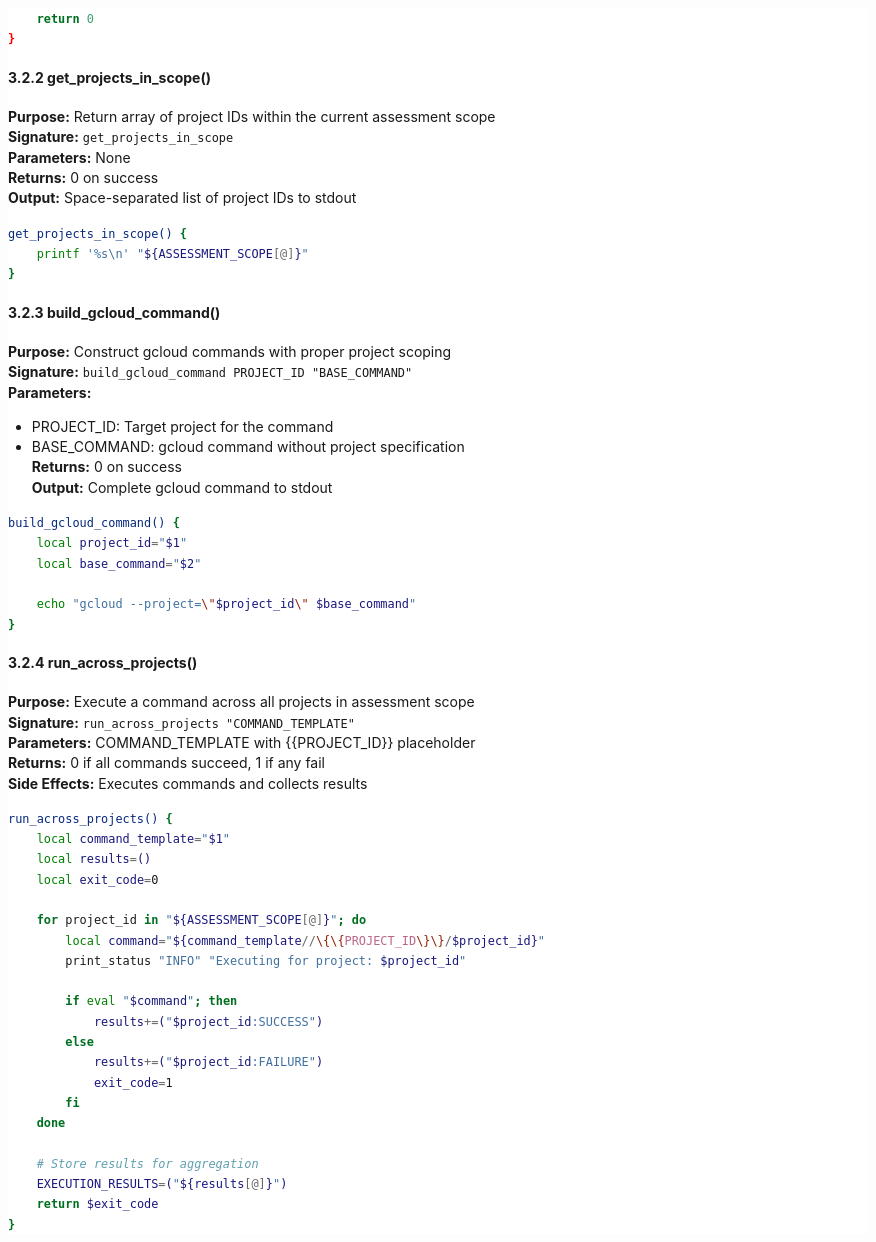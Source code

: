 ```bash
    return 0
}
```

#### 3.2.2 get_projects_in_scope()
**Purpose:** Return array of project IDs within the current assessment scope  
**Signature:** `get_projects_in_scope`  
**Parameters:** None  
**Returns:** 0 on success  
**Output:** Space-separated list of project IDs to stdout

```bash
get_projects_in_scope() {
    printf '%s\n' "${ASSESSMENT_SCOPE[@]}"
}
```

#### 3.2.3 build_gcloud_command()
**Purpose:** Construct gcloud commands with proper project scoping  
**Signature:** `build_gcloud_command PROJECT_ID "BASE_COMMAND"`  
**Parameters:**
- PROJECT_ID: Target project for the command
- BASE_COMMAND: gcloud command without project specification  
**Returns:** 0 on success  
**Output:** Complete gcloud command to stdout

```bash
build_gcloud_command() {
    local project_id="$1"
    local base_command="$2"
    
    echo "gcloud --project=\"$project_id\" $base_command"
}
```

#### 3.2.4 run_across_projects()
**Purpose:** Execute a command across all projects in assessment scope  
**Signature:** `run_across_projects "COMMAND_TEMPLATE"`  
**Parameters:** COMMAND_TEMPLATE with {{PROJECT_ID}} placeholder  
**Returns:** 0 if all commands succeed, 1 if any fail  
**Side Effects:** Executes commands and collects results

```bash
run_across_projects() {
    local command_template="$1"
    local results=()
    local exit_code=0
    
    for project_id in "${ASSESSMENT_SCOPE[@]}"; do
        local command="${command_template//\{\{PROJECT_ID\}\}/$project_id}"
        print_status "INFO" "Executing for project: $project_id"
        
        if eval "$command"; then
            results+=("$project_id:SUCCESS")
        else
            results+=("$project_id:FAILURE")
            exit_code=1
        fi
    done
    
    # Store results for aggregation
    EXECUTION_RESULTS=("${results[@]}")
    return $exit_code
}
```

